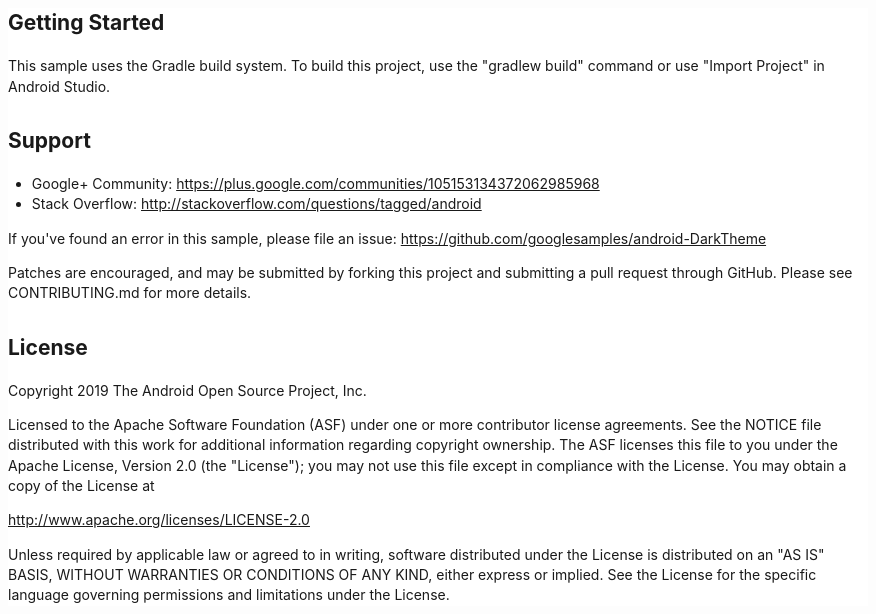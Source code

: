 
Getting Started
---------------

This sample uses the Gradle build system. To build this project, use the
"gradlew build" command or use "Import Project" in Android Studio.

Support
-------

- Google+ Community: https://plus.google.com/communities/105153134372062985968
- Stack Overflow: http://stackoverflow.com/questions/tagged/android

If you've found an error in this sample, please file an issue:
https://github.com/googlesamples/android-DarkTheme

Patches are encouraged, and may be submitted by forking this project and
submitting a pull request through GitHub. Please see CONTRIBUTING.md for more details.

License
-------

Copyright 2019 The Android Open Source Project, Inc.

Licensed to the Apache Software Foundation (ASF) under one or more contributor
license agreements.  See the NOTICE file distributed with this work for
additional information regarding copyright ownership.  The ASF licenses this
file to you under the Apache License, Version 2.0 (the "License"); you may not
use this file except in compliance with the License.  You may obtain a copy of
the License at

http://www.apache.org/licenses/LICENSE-2.0

Unless required by applicable law or agreed to in writing, software
distributed under the License is distributed on an "AS IS" BASIS, WITHOUT
WARRANTIES OR CONDITIONS OF ANY KIND, either express or implied.  See the
License for the specific language governing permissions and limitations under
the License.
